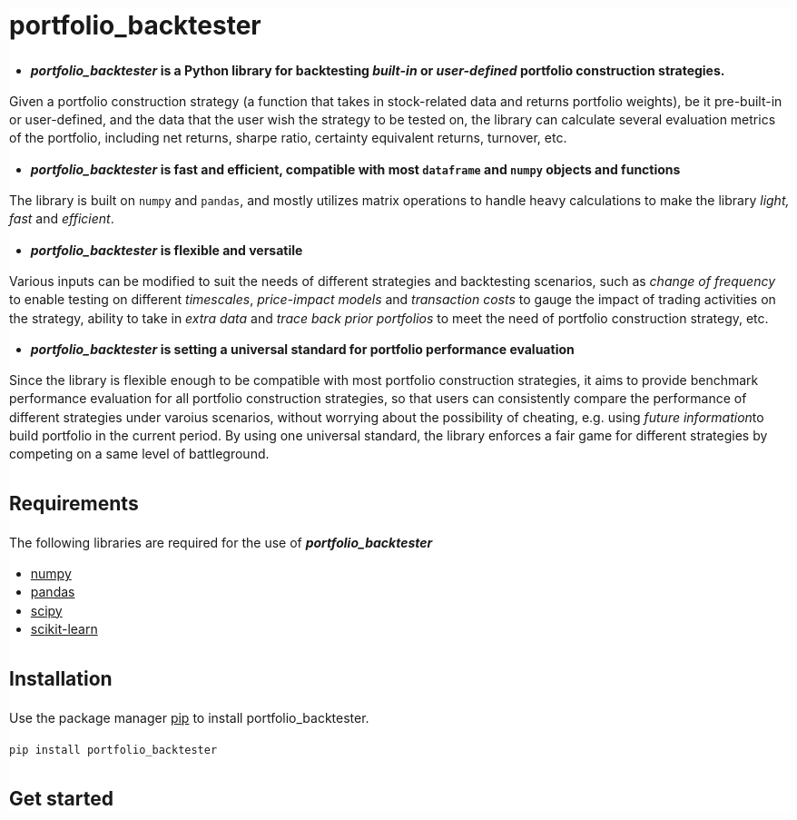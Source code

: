 # portfolio_backtester

- ***portfolio_backtester* is a Python library for backtesting *built-in* or *user-defined* portfolio construction strategies.**

Given a portfolio construction strategy (a function that takes in stock-related data and returns portfolio weights), be 
it pre-built-in or user-defined, and the data that the user wish the strategy to be tested on, the library can calculate several evaluation metrics of the portfolio, including
net returns, sharpe ratio, certainty equivalent returns, turnover, etc.

- ***portfolio_backtester* is fast and efficient, compatible with most `dataframe` and `numpy` objects and functions**

The library is built on `numpy` and `pandas`, and mostly utilizes matrix operations to handle heavy calculations
to make the library *light, fast* and *efficient*.

- ***portfolio_backtester* is flexible and versatile**

Various inputs can be modified to suit the needs of different strategies and backtesting scenarios, 
such as *change of frequency* to enable testing on different *timescales*, *price-impact models* and
*transaction costs* to gauge the impact of trading activities on the strategy, 
ability to take in *extra data* and *trace back prior portfolios* 
to meet the need of portfolio construction strategy, etc.

- ***portfolio_backtester* is setting a universal standard for portfolio performance evaluation**

Since the library is flexible enough to be compatible with most portfolio construction strategies, it aims 
to provide benchmark performance evaluation for all portfolio construction
strategies, so that users can consistently compare the performance of different strategies
under varoius scenarios, without worrying about the possibility of cheating, 
e.g. using *future information*to build portfolio in the current period. By using one universal 
standard, the library enforces a fair game for different strategies by competing on a same level
of battleground.

## Requirements
The following libraries are required for the use of ***portfolio_backtester***
- [numpy](https://numpy.org/)
- [pandas](https://pandas.pydata.org/)
- [scipy](https://www.scipy.org/)
- [scikit-learn](https://scikit-learn.org/stable/)

## Installation

Use the package manager [pip](https://pip.pypa.io/en/stable/) to install portfolio_backtester.

```bash
pip install portfolio_backtester
```

## Get started

